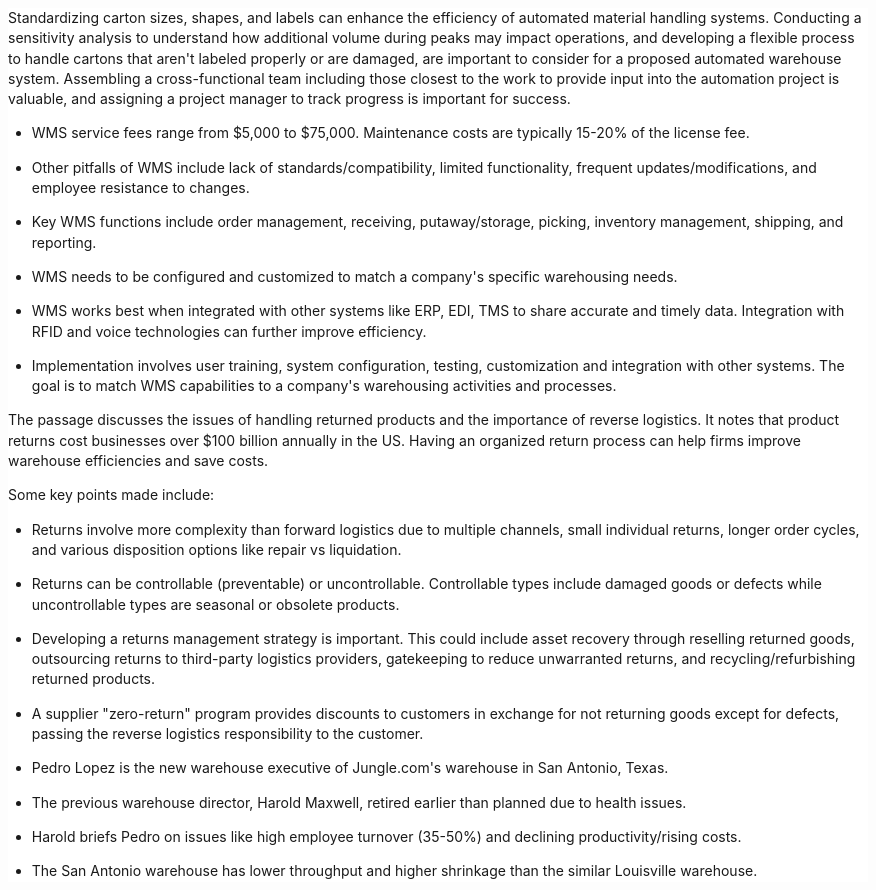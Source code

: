  

Standardizing carton sizes, shapes, and labels can enhance the efficiency of automated material handling systems. Conducting a sensitivity analysis to understand how additional volume during peaks may impact operations, and developing a flexible process to handle cartons that aren't labeled properly or are damaged, are important to consider for a proposed automated warehouse system. Assembling a cross-functional team including those closest to the work to provide input into the automation project is valuable, and assigning a project manager to track progress is important for success.

 

- WMS service fees range from $5,000 to $75,000. Maintenance costs are typically 15-20% of the license fee. 

- Other pitfalls of WMS include lack of standards/compatibility, limited functionality, frequent updates/modifications, and employee resistance to changes.

- Key WMS functions include order management, receiving, putaway/storage, picking, inventory management, shipping, and reporting. 

- WMS needs to be configured and customized to match a company's specific warehousing needs. 

- WMS works best when integrated with other systems like ERP, EDI, TMS to share accurate and timely data. Integration with RFID and voice technologies can further improve efficiency.

- Implementation involves user training, system configuration, testing, customization and integration with other systems. The goal is to match WMS capabilities to a company's warehousing activities and processes.

 

The passage discusses the issues of handling returned products and the importance of reverse logistics. It notes that product returns cost businesses over $100 billion annually in the US. Having an organized return process can help firms improve warehouse efficiencies and save costs. 

Some key points made include:

- Returns involve more complexity than forward logistics due to multiple channels, small individual returns, longer order cycles, and various disposition options like repair vs liquidation.

- Returns can be controllable (preventable) or uncontrollable. Controllable types include damaged goods or defects while uncontrollable types are seasonal or obsolete products.

- Developing a returns management strategy is important. This could include asset recovery through reselling returned goods, outsourcing returns to third-party logistics providers, gatekeeping to reduce unwarranted returns, and recycling/refurbishing returned products.

- A supplier "zero-return" program provides discounts to customers in exchange for not returning goods except for defects, passing the reverse logistics responsibility to the customer.

 

- Pedro Lopez is the new warehouse executive of Jungle.com's warehouse in San Antonio, Texas. 

- The previous warehouse director, Harold Maxwell, retired earlier than planned due to health issues. 

- Harold briefs Pedro on issues like high employee turnover (35-50%) and declining productivity/rising costs.

- The San Antonio warehouse has lower throughput and higher shrinkage than the similar Louisville warehouse. 
